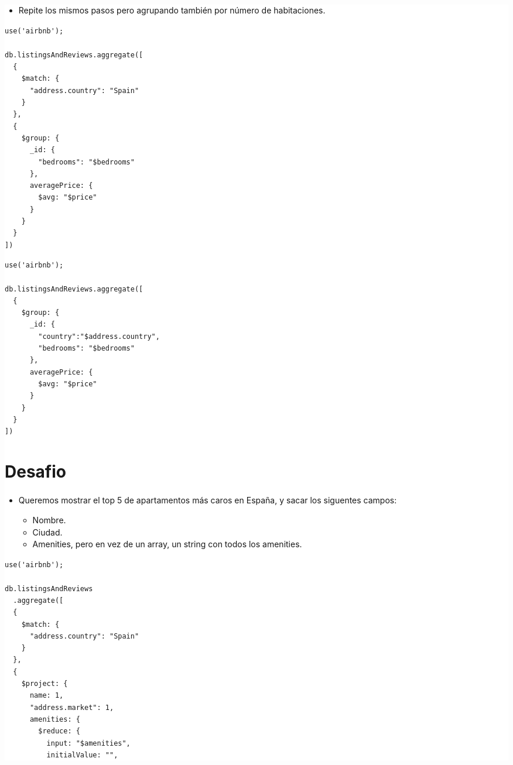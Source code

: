 - Repite los mismos pasos pero agrupando también por número de habitaciones.
```
use('airbnb');

db.listingsAndReviews.aggregate([
  {
    $match: {
      "address.country": "Spain"
    }
  },
  {
    $group: {
      _id: {
        "bedrooms": "$bedrooms"
      },
      averagePrice: {
        $avg: "$price"
      }
    }
  }
])
```
```
use('airbnb');

db.listingsAndReviews.aggregate([
  {
    $group: {
      _id: {
        "country":"$address.country",
        "bedrooms": "$bedrooms"
      },
      averagePrice: {
        $avg: "$price"
      }
    }
  }
])
```

# Desafio
- Queremos mostrar el top 5 de apartamentos más caros en España, y sacar los siguentes campos:

    - Nombre.
    - Ciudad.
    - Amenities, pero en vez de un array, un string con todos los amenities.
```
use('airbnb');

db.listingsAndReviews
  .aggregate([
  {
    $match: {
      "address.country": "Spain"
    }
  },
  {
    $project: {
      name: 1,
      "address.market": 1,
      amenities: {
        $reduce: {
          input: "$amenities",
          initialValue: "",
```
